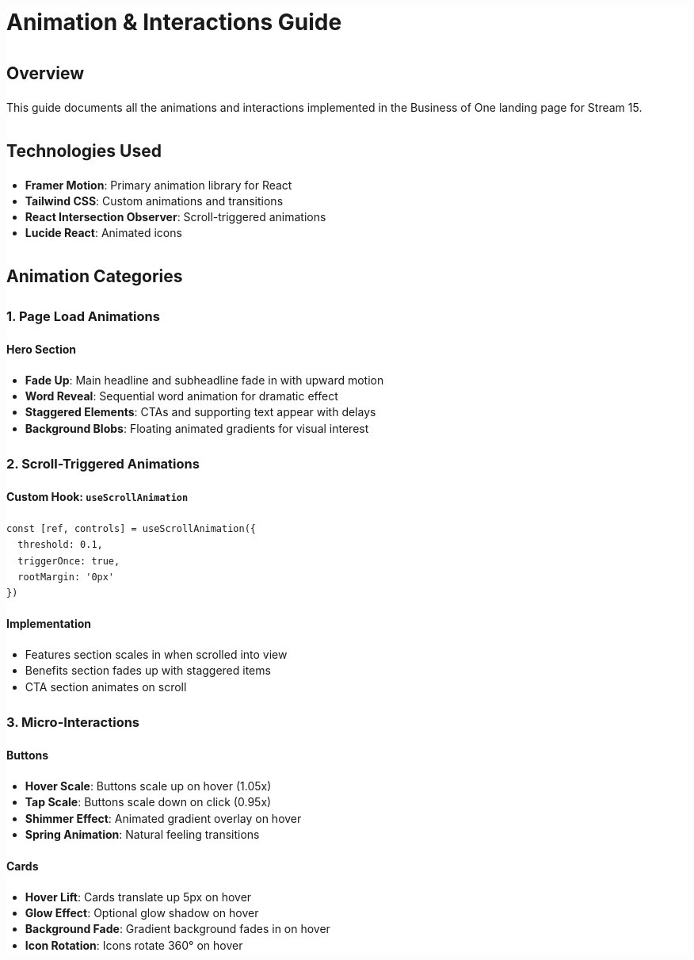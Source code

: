# Animation & Interactions Guide

## Overview

This guide documents all the animations and interactions implemented in the Business of One landing page for Stream 15.

## Technologies Used

- **Framer Motion**: Primary animation library for React
- **Tailwind CSS**: Custom animations and transitions
- **React Intersection Observer**: Scroll-triggered animations
- **Lucide React**: Animated icons

## Animation Categories

### 1. Page Load Animations

#### Hero Section
- **Fade Up**: Main headline and subheadline fade in with upward motion
- **Word Reveal**: Sequential word animation for dramatic effect
- **Staggered Elements**: CTAs and supporting text appear with delays
- **Background Blobs**: Floating animated gradients for visual interest

### 2. Scroll-Triggered Animations

#### Custom Hook: `useScrollAnimation`
```tsx
const [ref, controls] = useScrollAnimation({
  threshold: 0.1,
  triggerOnce: true,
  rootMargin: '0px'
})
```

#### Implementation
- Features section scales in when scrolled into view
- Benefits section fades up with staggered items
- CTA section animates on scroll

### 3. Micro-Interactions

#### Buttons
- **Hover Scale**: Buttons scale up on hover (1.05x)
- **Tap Scale**: Buttons scale down on click (0.95x)
- **Shimmer Effect**: Animated gradient overlay on hover
- **Spring Animation**: Natural feeling transitions

#### Cards
- **Hover Lift**: Cards translate up 5px on hover
- **Glow Effect**: Optional glow shadow on hover
- **Background Fade**: Gradient background fades in on hover
- **Icon Rotation**: Icons rotate 360° on hover

